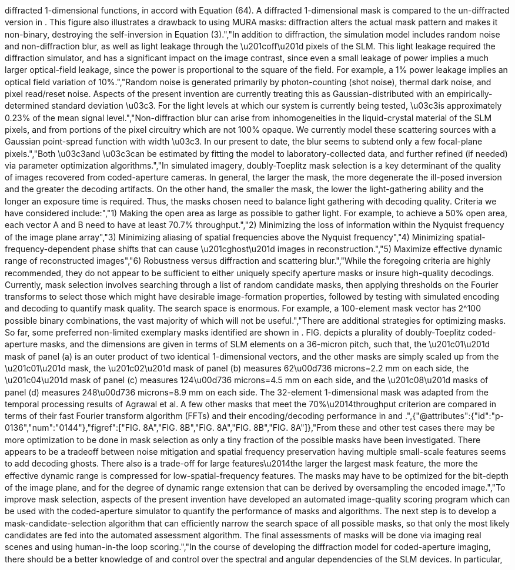 diffracted 1-dimensional functions, in accord with Equation (64). A diffracted 1-dimensional mask is compared to the un-diffracted version in . This figure also illustrates a drawback to using MURA masks: diffraction alters the actual mask pattern and makes it non-binary, destroying the self-inversion in Equation (3).","In addition to diffraction, the simulation model includes random noise and non-diffraction blur, as well as light leakage through the \u201coff\u201d pixels of the SLM. This light leakage required the diffraction simulator, and has a significant impact on the image contrast, since even a small leakage of power implies a much larger optical-field leakage, since the power is proportional to the square of the field. For example, a 1% power leakage implies an optical field variation of 10%.","Random noise is generated primarily by photon-counting (shot noise), thermal dark noise, and pixel read\/reset noise. Aspects of the present invention are currently treating this as Gaussian-distributed with an empirically-determined standard deviation \u03c3. For the light levels at which our system is currently being tested, \u03c3is approximately 0.23% of the mean signal level.","Non-diffraction blur can arise from inhomogeneities in the liquid-crystal material of the SLM pixels, and from portions of the pixel circuitry which are not 100% opaque. We currently model these scattering sources with a Gaussian point-spread function with width \u03c3. In our present to date, the blur seems to subtend only a few focal-plane pixels.","Both \u03c3and \u03c3can be estimated by fitting the model to laboratory-collected data, and further refined (if needed) via parameter optimization algorithms.","In simulated imagery, doubly-Toeplitz mask selection is a key determinant of the quality of images recovered from coded-aperture cameras. In general, the larger the mask, the more degenerate the ill-posed inversion and the greater the decoding artifacts. On the other hand, the smaller the mask, the lower the light-gathering ability and the longer an exposure time is required. Thus, the masks chosen need to balance light gathering with decoding quality. Criteria we have considered include:","1) Making the open area as large as possible to gather light. For example, to achieve a 50% open area, each vector A and B need to have at least 70.7% throughput.","2) Minimizing the loss of information within the Nyquist frequency of the image plane array","3) Minimizing aliasing of spatial frequencies above the Nyquist frequency","4) Minimizing spatial-frequency-dependent phase shifts that can cause \u201cghost\u201d images in reconstruction.","5) Maximize effective dynamic range of reconstructed images","6) Robustness versus diffraction and scattering blur.","While the foregoing criteria are highly recommended, they do not appear to be sufficient to either uniquely specify aperture masks or insure high-quality decodings. Currently, mask selection involves searching through a list of random candidate masks, then applying thresholds on the Fourier transforms to select those which might have desirable image-formation properties, followed by testing with simulated encoding and decoding to quantify mask quality. The search space is enormous. For example, a 100-element mask vector has 2^100 possible binary combinations, the vast majority of which will not be useful.","There are additional strategies for optimizing masks. So far, some preferred non-limited exemplary masks identified are shown in . FIG. depicts a plurality of doubly-Toeplitz coded-aperture masks, and the dimensions are given in terms of SLM elements on a 36-micron pitch, such that, the \u201c01\u201d mask of panel (a) is an outer product of two identical 1-dimensional vectors, and the other masks are simply scaled up from the \u201c01\u201d mask, the \u201c02\u201d mask of panel (b) measures 62\u00d736 microns=2.2 mm on each side, the \u201c04\u201d mask of panel (c) measures 124\u00d736 microns=4.5 mm on each side, and the \u201c08\u201d masks of panel (d) measures 248\u00d736 microns=8.9 mm on each side. The 32-element 1-dimensional mask was adapted from the temporal processing results of Agrawal et al. A few other masks that meet the 70%\u2014throughput criterion are compared in terms of their fast Fourier transform algorithm (FFTs) and their encoding\/decoding performance in  and .",{"@attributes":{"id":"p-0136","num":"0144"},"figref":["FIG. 8A","FIG. 8B","FIG. 8A","FIG. 8B","FIG. 8A"]},"From these and other test cases there may be more optimization to be done in mask selection as only a tiny fraction of the possible masks have been investigated. There appears to be a tradeoff between noise mitigation and spatial frequency preservation having multiple small-scale features seems to add decoding ghosts. There also is a trade-off for large features\u2014the larger the largest mask feature, the more the effective dynamic range is compressed for low-spatial-frequency features. The masks may have to be optimized for the bit-depth of the image plane, and for the degree of dynamic range extension that can be derived by oversampling the encoded image.","To improve mask selection, aspects of the present invention have developed an automated image-quality scoring program which can be used with the coded-aperture simulator to quantify the performance of masks and algorithms. The next step is to develop a mask-candidate-selection algorithm that can efficiently narrow the search space of all possible masks, so that only the most likely candidates are fed into the automated assessment algorithm. The final assessments of masks will be done via imaging real scenes and using human-in-the loop scoring.","In the course of developing the diffraction model for coded-aperture imaging, there should be a better knowledge of and control over the spectral and angular dependencies of the SLM devices. In particular,